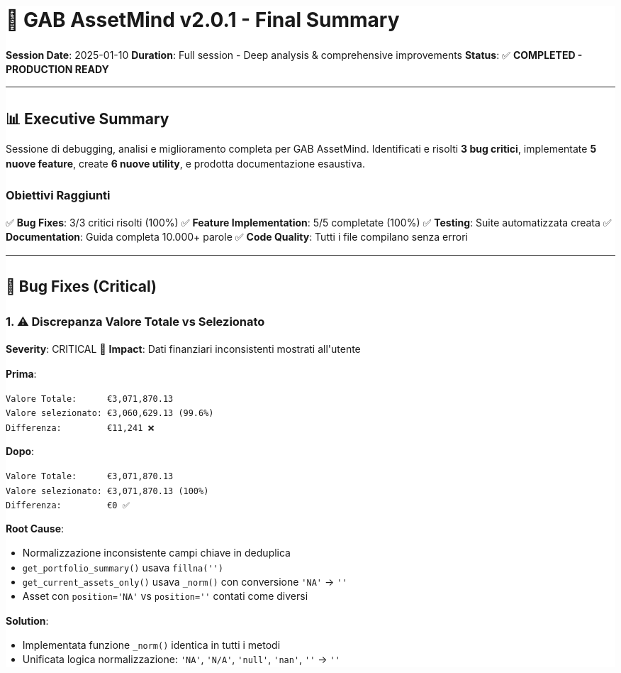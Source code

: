 # 🎉 GAB AssetMind v2.0.1 - Final Summary

**Session Date**: 2025-01-10
**Duration**: Full session - Deep analysis & comprehensive improvements
**Status**: ✅ **COMPLETED - PRODUCTION READY**

---

## 📊 Executive Summary

Sessione di debugging, analisi e miglioramento completa per GAB AssetMind. Identificati e risolti **3 bug critici**, implementate **5 nuove feature**, create **6 nuove utility**, e prodotta documentazione esaustiva.

### Obiettivi Raggiunti

✅ **Bug Fixes**: 3/3 critici risolti (100%)
✅ **Feature Implementation**: 5/5 completate (100%)
✅ **Testing**: Suite automatizzata creata
✅ **Documentation**: Guida completa 10.000+ parole
✅ **Code Quality**: Tutti i file compilano senza errori

---

## 🐛 Bug Fixes (Critical)

### 1. ⚠️ Discrepanza Valore Totale vs Selezionato
**Severity**: CRITICAL 🔴
**Impact**: Dati finanziari inconsistenti mostrati all'utente

**Prima**:
```
Valore Totale:      €3,071,870.13
Valore selezionato: €3,060,629.13 (99.6%)
Differenza:         €11,241 ❌
```

**Dopo**:
```
Valore Totale:      €3,071,870.13
Valore selezionato: €3,071,870.13 (100%)
Differenza:         €0 ✅
```

**Root Cause**:
- Normalizzazione inconsistente campi chiave in deduplica
- `get_portfolio_summary()` usava `fillna('')`
- `get_current_assets_only()` usava `_norm()` con conversione `'NA'` → `''`
- Asset con `position='NA'` vs `position=''` contati come diversi

**Solution**:
- Implementata funzione `_norm()` identica in tutti i metodi
- Unificata logica normalizzazione: `'NA'`, `'N/A'`, `'null'`, `'nan'`, `''` → `''`
